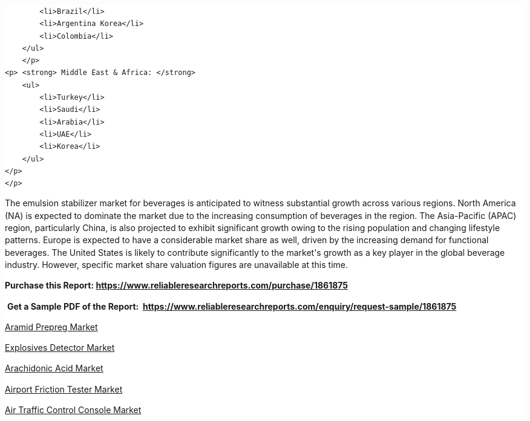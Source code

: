             <li>Brazil</li>
            <li>Argentina Korea</li>
            <li>Colombia</li>
        </ul>
        </p> 
    <p> <strong> Middle East & Africa: </strong>
        <ul>
            <li>Turkey</li>
            <li>Saudi</li>
            <li>Arabia</li>
            <li>UAE</li>
            <li>Korea</li>
        </ul>
    </p>
    </p>
<p><p>The emulsion stabilizer market for beverages is anticipated to witness substantial growth across various regions. North America (NA) is expected to dominate the market due to the increasing consumption of beverages in the region. The Asia-Pacific (APAC) region, particularly China, is also projected to exhibit significant growth owing to the rising population and changing lifestyle patterns. Europe is expected to have a considerable market share as well, driven by the increasing demand for functional beverages. The United States is likely to contribute significantly to the market's growth as a key player in the global beverage industry. However, specific market share valuation figures are unavailable at this time.</p></p>
<p><strong>Purchase this Report: <a href="https://www.reliableresearchreports.com/purchase/1861875">https://www.reliableresearchreports.com/purchase/1861875</a></strong></p>
<p>&nbsp;<strong>Get a Sample PDF of the Report:&nbsp;&nbsp;<a href="https://www.reliableresearchreports.com/enquiry/request-sample/1861875">https://www.reliableresearchreports.com/enquiry/request-sample/1861875</a></strong></p>
<p><strong></strong></p>
<p><p><a href="https://github.com/JameTravis/Market-Research-Report-List-2/blob/main/aramid-prepreg-market.md">Aramid Prepreg Market</a></p><p><a href="https://medium.com/@winonaboehm2023/explosives-detector-market-insight-market-trends-growth-forecasted-from-2023-to-2030-aac675eb8399">Explosives Detector Market</a></p><p><a href="https://github.com/amonskiyk/Market-Research-Report-List-1/blob/main/arachidonic-acid-market.md">Arachidonic Acid Market</a></p><p><a href="https://medium.com/@anibalstamm1912/airport-friction-tester-market-size-market-outlook-and-market-forecast-2023-to-2030-cf795394a19e">Airport Friction Tester Market</a></p><p><a href="https://medium.com/@othamcclure/air-traffic-control-console-market-exploring-market-share-market-trends-and-future-growth-36c79f35f7cb">Air Traffic Control Console Market</a></p></p>